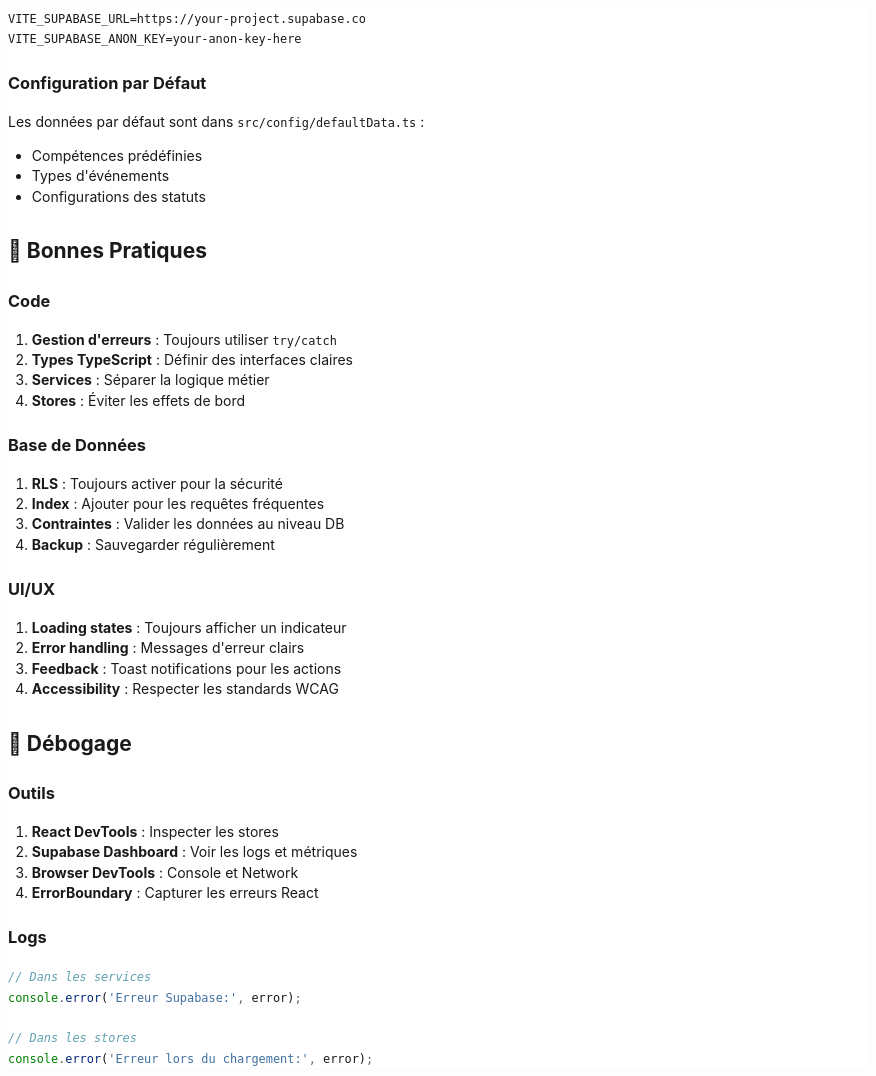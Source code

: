 ```env
VITE_SUPABASE_URL=https://your-project.supabase.co
VITE_SUPABASE_ANON_KEY=your-anon-key-here
```

### Configuration par Défaut

Les données par défaut sont dans `src/config/defaultData.ts` :
- Compétences prédéfinies
- Types d'événements
- Configurations des statuts

## 📝 Bonnes Pratiques

### Code

1. **Gestion d'erreurs** : Toujours utiliser `try/catch`
2. **Types TypeScript** : Définir des interfaces claires
3. **Services** : Séparer la logique métier
4. **Stores** : Éviter les effets de bord

### Base de Données

1. **RLS** : Toujours activer pour la sécurité
2. **Index** : Ajouter pour les requêtes fréquentes
3. **Contraintes** : Valider les données au niveau DB
4. **Backup** : Sauvegarder régulièrement

### UI/UX

1. **Loading states** : Toujours afficher un indicateur
2. **Error handling** : Messages d'erreur clairs
3. **Feedback** : Toast notifications pour les actions
4. **Accessibility** : Respecter les standards WCAG

## 🐛 Débogage

### Outils

1. **React DevTools** : Inspecter les stores
2. **Supabase Dashboard** : Voir les logs et métriques
3. **Browser DevTools** : Console et Network
4. **ErrorBoundary** : Capturer les erreurs React

### Logs

```typescript
// Dans les services
console.error('Erreur Supabase:', error);

// Dans les stores
console.error('Erreur lors du chargement:', error);
```
